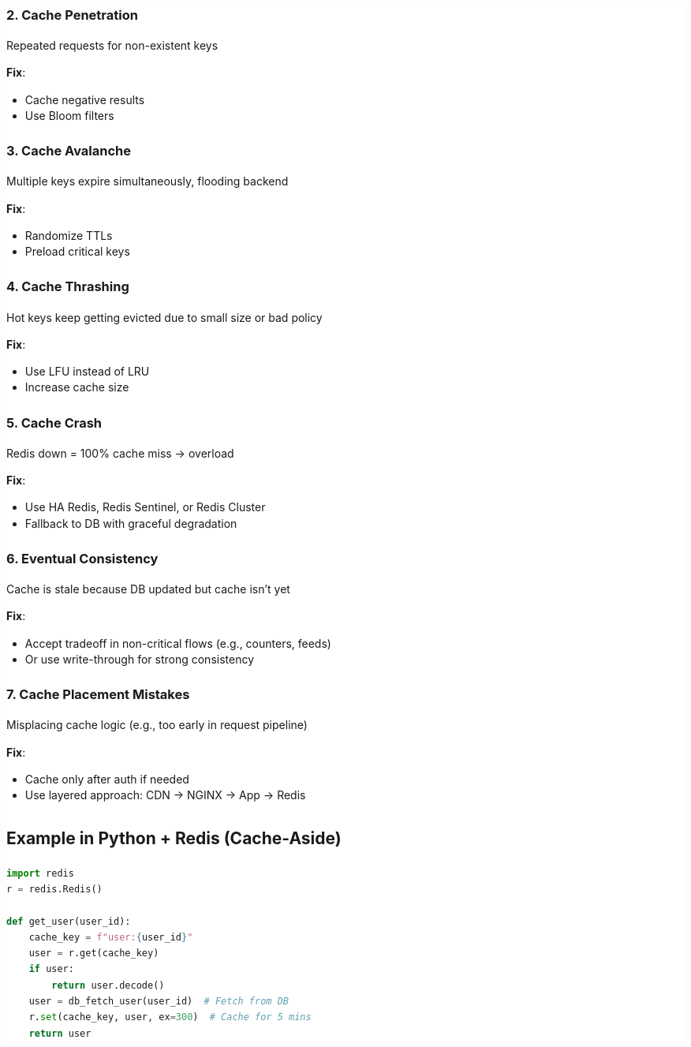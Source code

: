 ### 2. Cache Penetration
Repeated requests for non-existent keys

**Fix**:
- Cache negative results
- Use Bloom filters

### 3. Cache Avalanche
Multiple keys expire simultaneously, flooding backend

**Fix**:
- Randomize TTLs
- Preload critical keys

### 4. Cache Thrashing
Hot keys keep getting evicted due to small size or bad policy

**Fix**:
- Use LFU instead of LRU
- Increase cache size

### 5. Cache Crash
Redis down = 100% cache miss → overload

**Fix**:
- Use HA Redis, Redis Sentinel, or Redis Cluster
- Fallback to DB with graceful degradation

### 6. Eventual Consistency
Cache is stale because DB updated but cache isn’t yet

**Fix**:
- Accept tradeoff in non-critical flows (e.g., counters, feeds)
- Or use write-through for strong consistency

### 7. Cache Placement Mistakes
Misplacing cache logic (e.g., too early in request pipeline)

**Fix**:
- Cache only after auth if needed
- Use layered approach: CDN → NGINX → App → Redis

## Example in Python + Redis (Cache-Aside)
```python
import redis
r = redis.Redis()

def get_user(user_id):
    cache_key = f"user:{user_id}"
    user = r.get(cache_key)
    if user:
        return user.decode()
    user = db_fetch_user(user_id)  # Fetch from DB
    r.set(cache_key, user, ex=300)  # Cache for 5 mins
    return user
```
